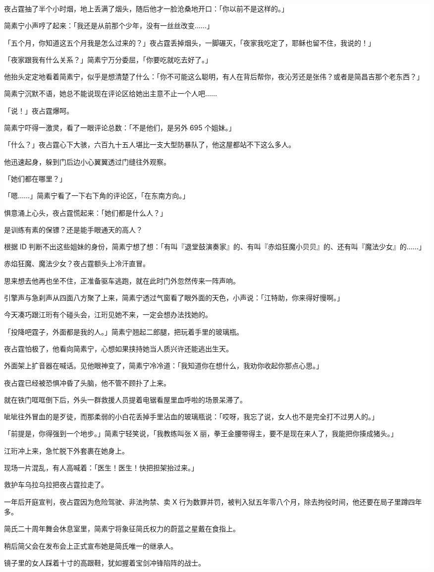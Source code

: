 夜占霆抽了半个小时烟，地上丢满了烟头，随后他才一脸沧桑地开口：「你以前不是这样的。」

简素宁小声哼了起来：「我还是从前那个少年，没有一丝丝改变……」

「五个月，你知道这五个月我是怎么过来的？」夜占霆丢掉烟头，一脚碾灭，「夜家我吃定了，耶稣也留不住，我说的！」

「夜家跟我有什么关系？」简素宁万分委屈，「你要吃就吃去好了。」

他抬头定定地看着简素宁，似乎是想清楚了什么：「你不可能这么聪明，有人在背后帮你，夜沁芳还是张伟？或者是简昌吉那个老东西？」

简素宁沉默不语，她总不能说现在评论区给她出主意不止一个人吧……

「说！」夜占霆爆呵。

简素宁吓得一激灵，看了一眼评论总数：「不是他们，是另外 695 个姐妹。」

「什么？」夜占霆心下大骇，六百九十五人堪比一支大型防暴队了，他这屋都站不下这么多人。

他迅速起身，躲到门后边小心翼翼透过门缝往外观察。

「她们都在哪里？」

「嗯……」简素宁看了一下右下角的评论区，「在东南方向。」

惧意涌上心头，夜占霆慌起来：「她们都是什么人？」

是训练有素的保镖？还是能手眼通天的高人？

根据 ID 判断不出这些姐妹的身份，简素宁想了想：「有叫『退堂鼓演奏家』的、有叫『赤焰狂魔小贝贝』的、还有叫『魔法少女』的……」

赤焰狂魔、魔法少女？夜占霆额头上冷汗直冒。

思来想去他再也坐不住，正准备驱车逃跑，就在此时门外忽然传来一阵声响。

引擎声与急刹声从四面八方聚了上来，简素宁透过气窗看了眼外面的天色，小声说：「江特助，你来得好慢啊。」

今天凑巧跟江珩有个碰头会，江珩见她不来，一定会想办法找她的。

「投降吧霆子，外面都是我的人。」简素宁翘起二郎腿，把玩着手里的玻璃瓶。

夜占霆怕极了，他看向简素宁，心想如果挟持她当人质兴许还能逃出生天。

外面架上扩音器在喊话。见他眼神变了，简素宁冷冷道：「我知道你在想什么，我劝你收起你那点心思。」

夜占霆已经被恐惧冲昏了头脑，他不管不顾扑了上来。

就在铁门哐哐倒下后，外头一群救援人员提着电锯看屋里血呼啦的场景呆滞了。

呲呲往外冒血的是歹徒，而那柔弱的小白花丢掉手里沾血的玻璃瓶说：「哎呀，我忘了说，女人也不是完全打不过男人的。」

「前提是，你得强到一个地步。」简素宁轻笑说，「我教练叫张 X 丽，拳王金腰带得主，要不是现在来人了，我能把你揍成猪头。」

江珩冲上来，急忙脱下外套裹在她身上。

现场一片混乱，有人高喊着：「医生！医生！快把担架抬过来。」

救护车乌拉乌拉把夜占霆拉走了。

一年后开庭宣判，夜占霆因为危险驾驶、非法拘禁、卖 X 行为数罪并罚，被判入狱五年零八个月，除去拘役时间，他还要在局子里蹲四年多。

简氏二十周年舞会休息室里，简素宁将象征简氏权力的蔚蓝之星戴在食指上。

稍后简父会在发布会上正式宣布她是简氏唯一的继承人。

镜子里的女人踩着十寸的高跟鞋，犹如握着宝剑冲锋陷阵的战士。
